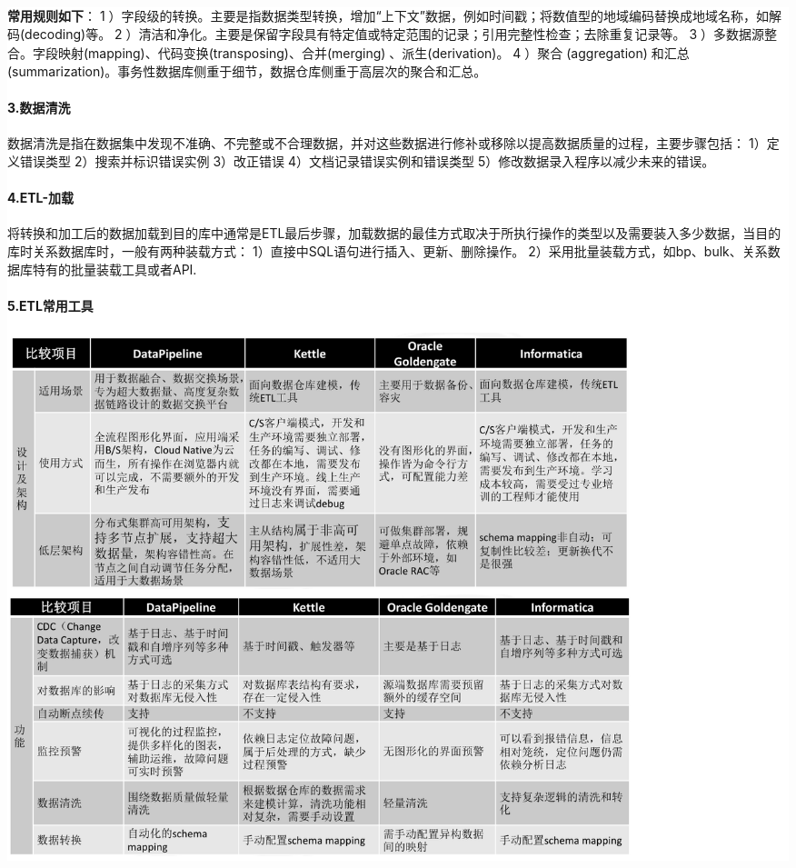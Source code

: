 **常用规则如下**：
1 ）字段级的转换。主要是指数据类型转换，增加“上下文”数据，例如时间戳；将数值型的地域编码替换成地域名称，如解码(decoding)等。
2 ）清洁和净化。主要是保留字段具有特定值或特定范围的记录；引用完整性检查；去除重复记录等。
3 ）多数据源整合。字段映射(mapping)、代码变换(transposing)、合并(merging) 、派生(derivation)。
4 ）聚合 (aggregation) 和汇总 (summarization)。事务性数据库侧重于细节，数据仓库侧重于高层次的聚合和汇总。

#### 3.数据清洗

数据清洗是指在数据集中发现不准确、不完整或不合理数据，并对这些数据进行修补或移除以提高数据质量的过程，主要步骤包括：
1）定义错误类型
2）搜索并标识错误实例
3）改正错误
4）文档记录错误实例和错误类型
5）修改数据录入程序以减少未来的错误。

#### 4.ETL-加载

将转换和加工后的数据加载到目的库中通常是ETL最后步骤，加载数据的最佳方式取决于所执行操作的类型以及需要装入多少数据，当目的库时关系数据库时，一般有两种装载方式：
1）直接中SQL语句进行插入、更新、删除操作。
2）采用批量装载方式，如bp、bulk、关系数据库特有的批量装载工具或者API.

#### 5.ETL常用工具

<img src="大数据概论期末复习笔记.assets/image-20230512133612191.png" alt="image-20230512133612191" style="zoom: 67%;" />

<img src="大数据概论期末复习笔记.assets/image-20230512133618836.png" alt="image-20230512133618836" style="zoom:67%;" />
